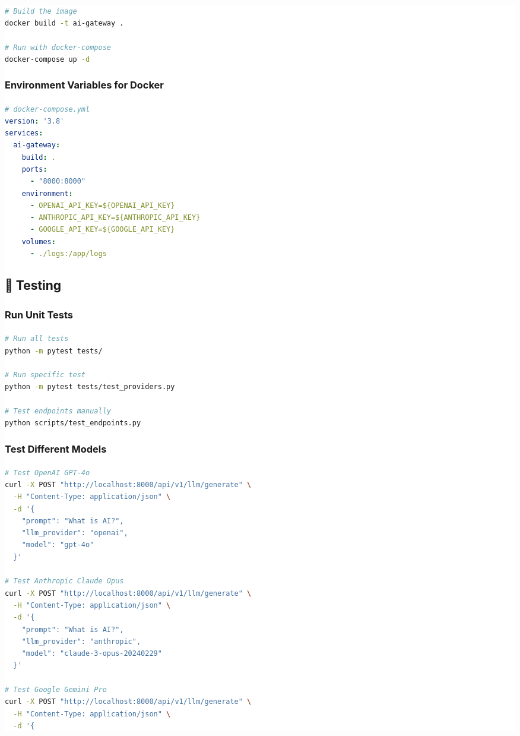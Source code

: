```bash
# Build the image
docker build -t ai-gateway .

# Run with docker-compose
docker-compose up -d
```

### Environment Variables for Docker

```yaml
# docker-compose.yml
version: '3.8'
services:
  ai-gateway:
    build: .
    ports:
      - "8000:8000"
    environment:
      - OPENAI_API_KEY=${OPENAI_API_KEY}
      - ANTHROPIC_API_KEY=${ANTHROPIC_API_KEY}
      - GOOGLE_API_KEY=${GOOGLE_API_KEY}
    volumes:
      - ./logs:/app/logs
```

## 🧪 Testing

### Run Unit Tests
```bash
# Run all tests
python -m pytest tests/

# Run specific test
python -m pytest tests/test_providers.py

# Test endpoints manually
python scripts/test_endpoints.py
```

### Test Different Models
```bash
# Test OpenAI GPT-4o
curl -X POST "http://localhost:8000/api/v1/llm/generate" \
  -H "Content-Type: application/json" \
  -d '{
    "prompt": "What is AI?",
    "llm_provider": "openai",
    "model": "gpt-4o"
  }'

# Test Anthropic Claude Opus
curl -X POST "http://localhost:8000/api/v1/llm/generate" \
  -H "Content-Type: application/json" \
  -d '{
    "prompt": "What is AI?",
    "llm_provider": "anthropic", 
    "model": "claude-3-opus-20240229"
  }'

# Test Google Gemini Pro
curl -X POST "http://localhost:8000/api/v1/llm/generate" \
  -H "Content-Type: application/json" \
  -d '{
```
